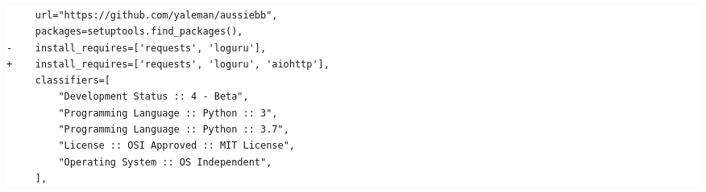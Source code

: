 ```
     url="https://github.com/yaleman/aussiebb",
     packages=setuptools.find_packages(),
-    install_requires=['requests', 'loguru'],
+    install_requires=['requests', 'loguru', 'aiohttp'],
     classifiers=[
         "Development Status :: 4 - Beta",
         "Programming Language :: Python :: 3",
         "Programming Language :: Python :: 3.7",
         "License :: OSI Approved :: MIT License",
         "Operating System :: OS Independent",
     ],
```

